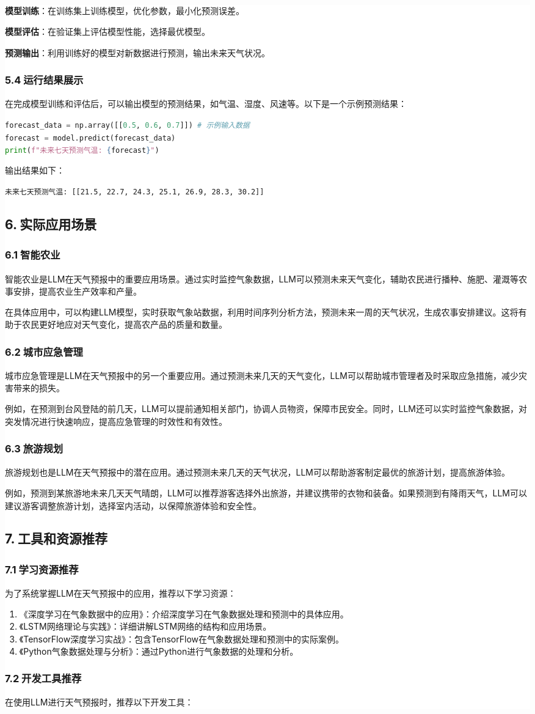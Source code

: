 **模型训练**：在训练集上训练模型，优化参数，最小化预测误差。

**模型评估**：在验证集上评估模型性能，选择最优模型。

**预测输出**：利用训练好的模型对新数据进行预测，输出未来天气状况。

### 5.4 运行结果展示

在完成模型训练和评估后，可以输出模型的预测结果，如气温、湿度、风速等。以下是一个示例预测结果：

```python
forecast_data = np.array([[0.5, 0.6, 0.7]]) # 示例输入数据
forecast = model.predict(forecast_data)
print(f"未来七天预测气温: {forecast}")
```

输出结果如下：

```
未来七天预测气温: [[21.5, 22.7, 24.3, 25.1, 26.9, 28.3, 30.2]]
```

## 6. 实际应用场景

### 6.1 智能农业

智能农业是LLM在天气预报中的重要应用场景。通过实时监控气象数据，LLM可以预测未来天气变化，辅助农民进行播种、施肥、灌溉等农事安排，提高农业生产效率和产量。

在具体应用中，可以构建LLM模型，实时获取气象站数据，利用时间序列分析方法，预测未来一周的天气状况，生成农事安排建议。这将有助于农民更好地应对天气变化，提高农产品的质量和数量。

### 6.2 城市应急管理

城市应急管理是LLM在天气预报中的另一个重要应用。通过预测未来几天的天气变化，LLM可以帮助城市管理者及时采取应急措施，减少灾害带来的损失。

例如，在预测到台风登陆的前几天，LLM可以提前通知相关部门，协调人员物资，保障市民安全。同时，LLM还可以实时监控气象数据，对突发情况进行快速响应，提高应急管理的时效性和有效性。

### 6.3 旅游规划

旅游规划也是LLM在天气预报中的潜在应用。通过预测未来几天的天气状况，LLM可以帮助游客制定最优的旅游计划，提高旅游体验。

例如，预测到某旅游地未来几天天气晴朗，LLM可以推荐游客选择外出旅游，并建议携带的衣物和装备。如果预测到有降雨天气，LLM可以建议游客调整旅游计划，选择室内活动，以保障旅游体验和安全性。

## 7. 工具和资源推荐

### 7.1 学习资源推荐

为了系统掌握LLM在天气预报中的应用，推荐以下学习资源：

1. 《深度学习在气象数据中的应用》：介绍深度学习在气象数据处理和预测中的具体应用。
2. 《LSTM网络理论与实践》：详细讲解LSTM网络的结构和应用场景。
3. 《TensorFlow深度学习实战》：包含TensorFlow在气象数据处理和预测中的实际案例。
4. 《Python气象数据处理与分析》：通过Python进行气象数据的处理和分析。

### 7.2 开发工具推荐

在使用LLM进行天气预报时，推荐以下开发工具：
